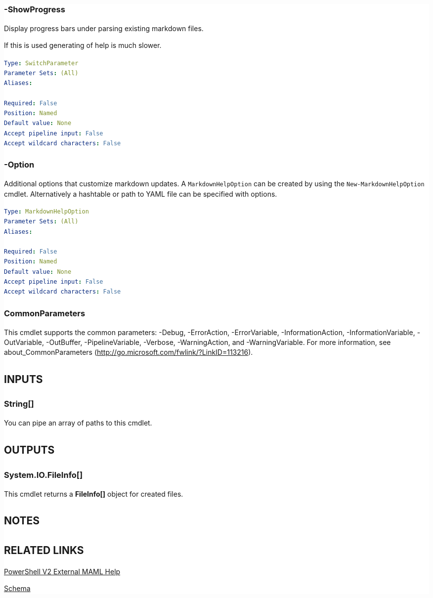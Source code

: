 ### -ShowProgress
Display progress bars under parsing existing markdown files.

If this is used generating of help is much slower.

```yaml
Type: SwitchParameter
Parameter Sets: (All)
Aliases:

Required: False
Position: Named
Default value: None
Accept pipeline input: False
Accept wildcard characters: False
```

### -Option
Additional options that customize markdown updates.
A `MarkdownHelpOption` can be created by using the `New-MarkdownHelpOption` cmdlet.
Alternatively a hashtable or path to YAML file can be specified with options.

```yaml
Type: MarkdownHelpOption
Parameter Sets: (All)
Aliases:

Required: False
Position: Named
Default value: None
Accept pipeline input: False
Accept wildcard characters: False
```

### CommonParameters
This cmdlet supports the common parameters: -Debug, -ErrorAction, -ErrorVariable, -InformationAction, -InformationVariable, -OutVariable, -OutBuffer, -PipelineVariable, -Verbose, -WarningAction, and -WarningVariable. For more information, see about_CommonParameters (http://go.microsoft.com/fwlink/?LinkID=113216).

## INPUTS

### String[]
You can pipe an array of paths to this cmdlet.

## OUTPUTS

### System.IO.FileInfo[]
This cmdlet returns a **FileInfo[]** object for created files.

## NOTES

## RELATED LINKS

[PowerShell V2 External MAML Help](https://blogs.msdn.microsoft.com/powershell/2008/12/24/powershell-v2-external-maml-help/)

[Schema](https://github.com/PowerShell/platyPS/blob/master/platyPS.schema.md)
